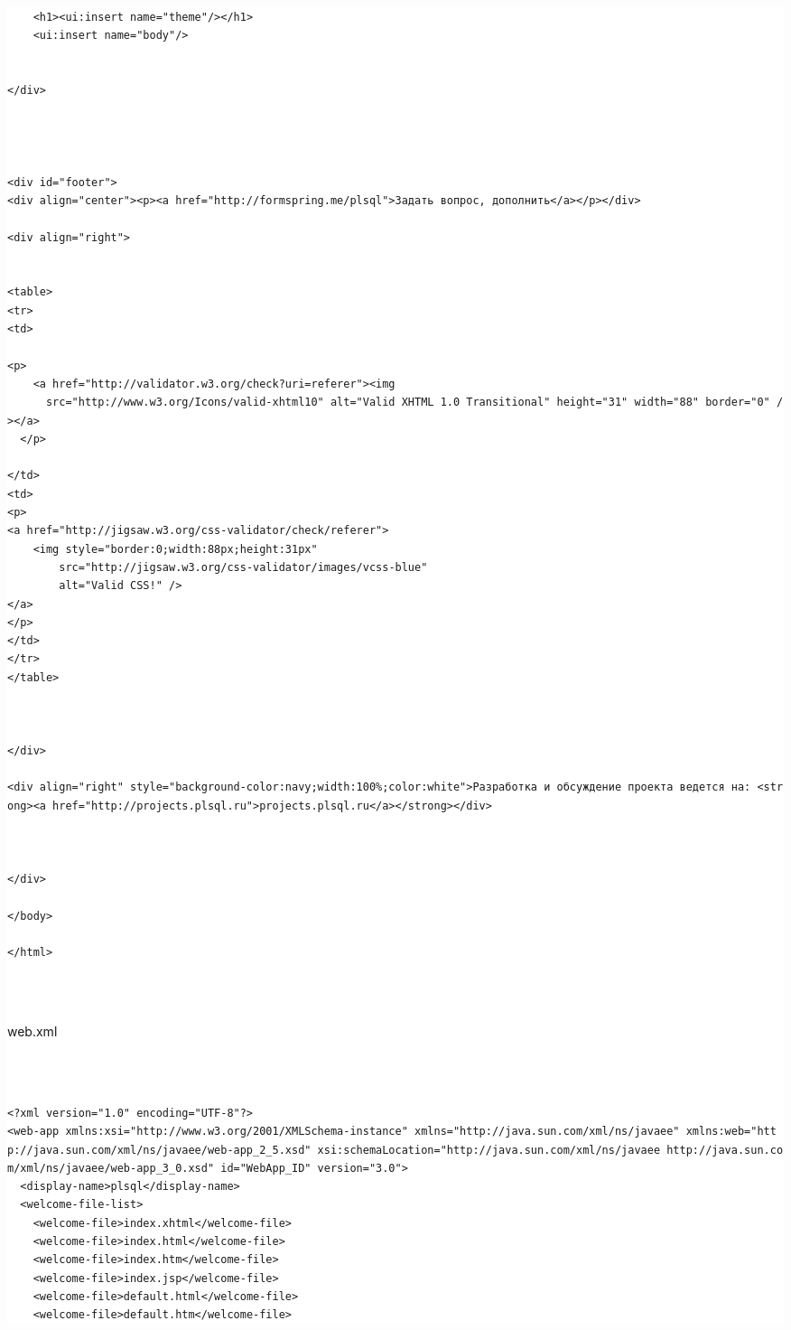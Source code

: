 
        <h1><ui:insert name="theme"/></h1>
        <ui:insert name="body"/>


    </div>




    <div id="footer">
    <div align="center"><p><a href="http://formspring.me/plsql">Задать вопрос, дополнить</a></p></div>

    <div align="right">


    <table>
    <tr>
    <td>

    <p>
        <a href="http://validator.w3.org/check?uri=referer"><img
          src="http://www.w3.org/Icons/valid-xhtml10" alt="Valid XHTML 1.0 Transitional" height="31" width="88" border="0" /></a>
      </p>

    </td>
    <td>
    <p>
    <a href="http://jigsaw.w3.org/css-validator/check/referer">
        <img style="border:0;width:88px;height:31px"
            src="http://jigsaw.w3.org/css-validator/images/vcss-blue"
            alt="Valid CSS!" />
    </a>
    </p>
    </td>
    </tr>
    </table>



    </div>

    <div align="right" style="background-color:navy;width:100%;color:white">Разработка и обсуждение проекта ведется на: <strong><a href="http://projects.plsql.ru">projects.plsql.ru</a></strong></div>



    </div>

    </body>

    </html>


<br/><br/>

web.xml

<br/><br/>

    <?xml version="1.0" encoding="UTF-8"?>
    <web-app xmlns:xsi="http://www.w3.org/2001/XMLSchema-instance" xmlns="http://java.sun.com/xml/ns/javaee" xmlns:web="http://java.sun.com/xml/ns/javaee/web-app_2_5.xsd" xsi:schemaLocation="http://java.sun.com/xml/ns/javaee http://java.sun.com/xml/ns/javaee/web-app_3_0.xsd" id="WebApp_ID" version="3.0">
      <display-name>plsql</display-name>
      <welcome-file-list>
        <welcome-file>index.xhtml</welcome-file>
        <welcome-file>index.html</welcome-file>
        <welcome-file>index.htm</welcome-file>
        <welcome-file>index.jsp</welcome-file>
        <welcome-file>default.html</welcome-file>
        <welcome-file>default.htm</welcome-file>